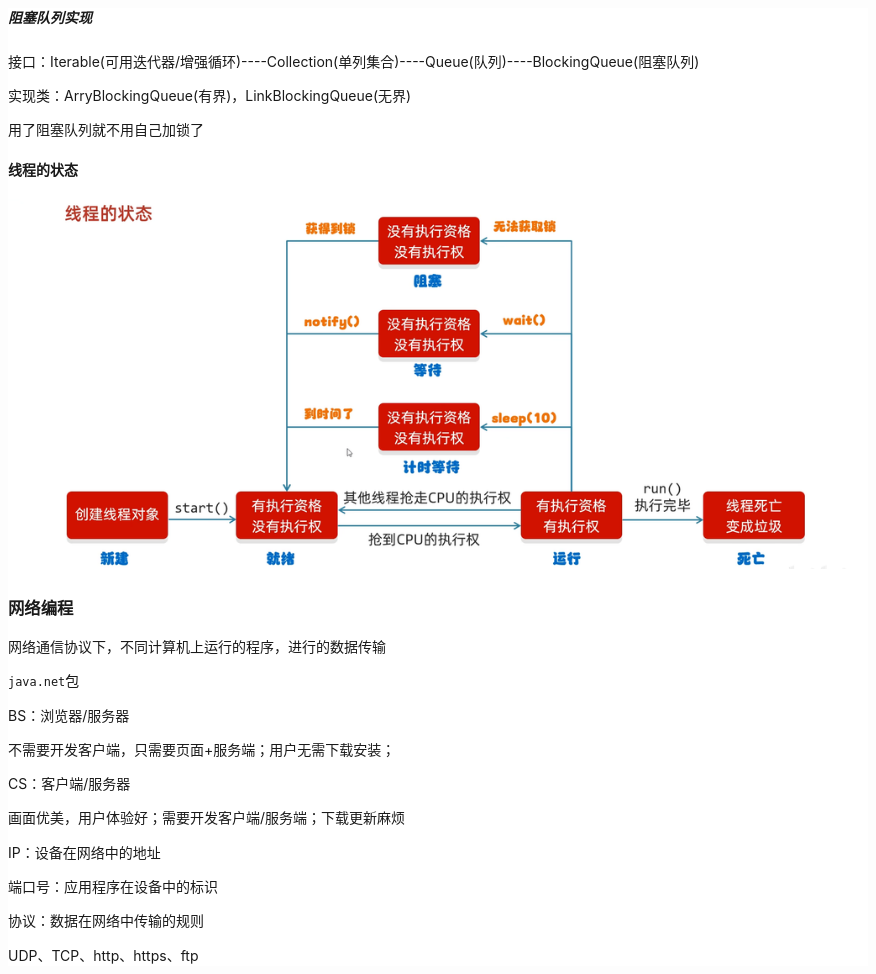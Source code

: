##### 阻塞队列实现

接口：Iterable(可用迭代器/增强循环)----Collection(单列集合)----Queue(队列)----BlockingQueue(阻塞队列)

实现类：ArryBlockingQueue(有界)，LinkBlockingQueue(无界)

用了阻塞队列就不用自己加锁了



#### 线程的状态

![image-20230317105958588](java学习笔记.assets/image-20230317105958588.png)





### 网络编程

网络通信协议下，不同计算机上运行的程序，进行的数据传输

`java.net`包

BS：浏览器/服务器

不需要开发客户端，只需要页面+服务端；用户无需下载安装；

CS：客户端/服务器

画面优美，用户体验好；需要开发客户端/服务端；下载更新麻烦



IP：设备在网络中的地址

端口号：应用程序在设备中的标识

协议：数据在网络中传输的规则

UDP、TCP、http、https、ftp
